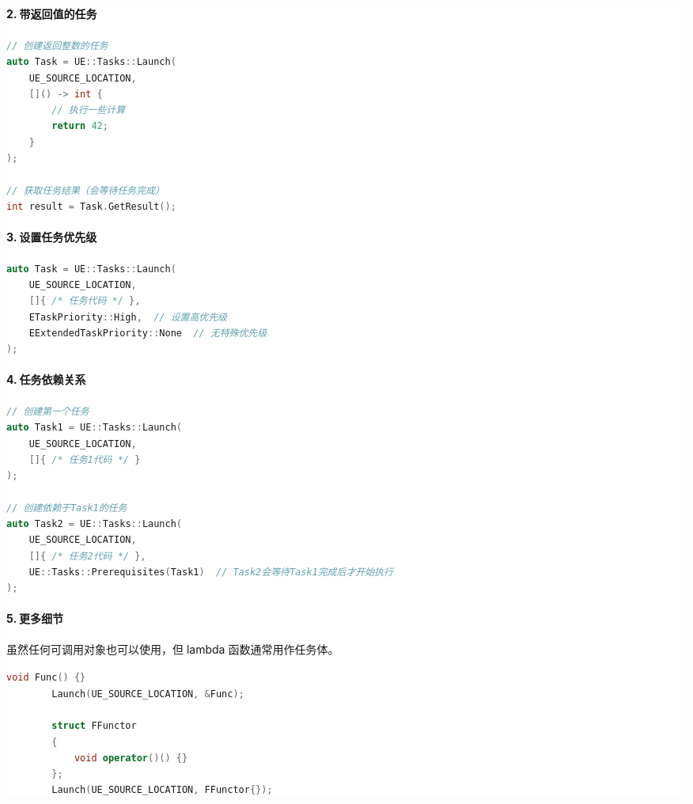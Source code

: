 #### 2. 带返回值的任务

```cpp
// 创建返回整数的任务
auto Task = UE::Tasks::Launch(
    UE_SOURCE_LOCATION,
    []() -> int { 
        // 执行一些计算
        return 42; 
    }
);

// 获取任务结果（会等待任务完成）
int result = Task.GetResult();
```

#### 3. 设置任务优先级

```cpp
auto Task = UE::Tasks::Launch(
    UE_SOURCE_LOCATION,
    []{ /* 任务代码 */ },
    ETaskPriority::High,  // 设置高优先级
    EExtendedTaskPriority::None  // 无特殊优先级
);
```

#### 4. 任务依赖关系

```cpp
// 创建第一个任务
auto Task1 = UE::Tasks::Launch(
    UE_SOURCE_LOCATION,
    []{ /* 任务1代码 */ }
);

// 创建依赖于Task1的任务
auto Task2 = UE::Tasks::Launch(
    UE_SOURCE_LOCATION,
    []{ /* 任务2代码 */ },
    UE::Tasks::Prerequisites(Task1)  // Task2会等待Task1完成后才开始执行
);
```

#### 5. 更多细节 

虽然任何可调用对象也可以使用，但 lambda 函数通常用作任务体。

```cpp
void Func() {}
        Launch(UE_SOURCE_LOCATION, &Func);

        struct FFunctor
        {
            void operator()() {}
        };
        Launch(UE_SOURCE_LOCATION, FFunctor{});
```
